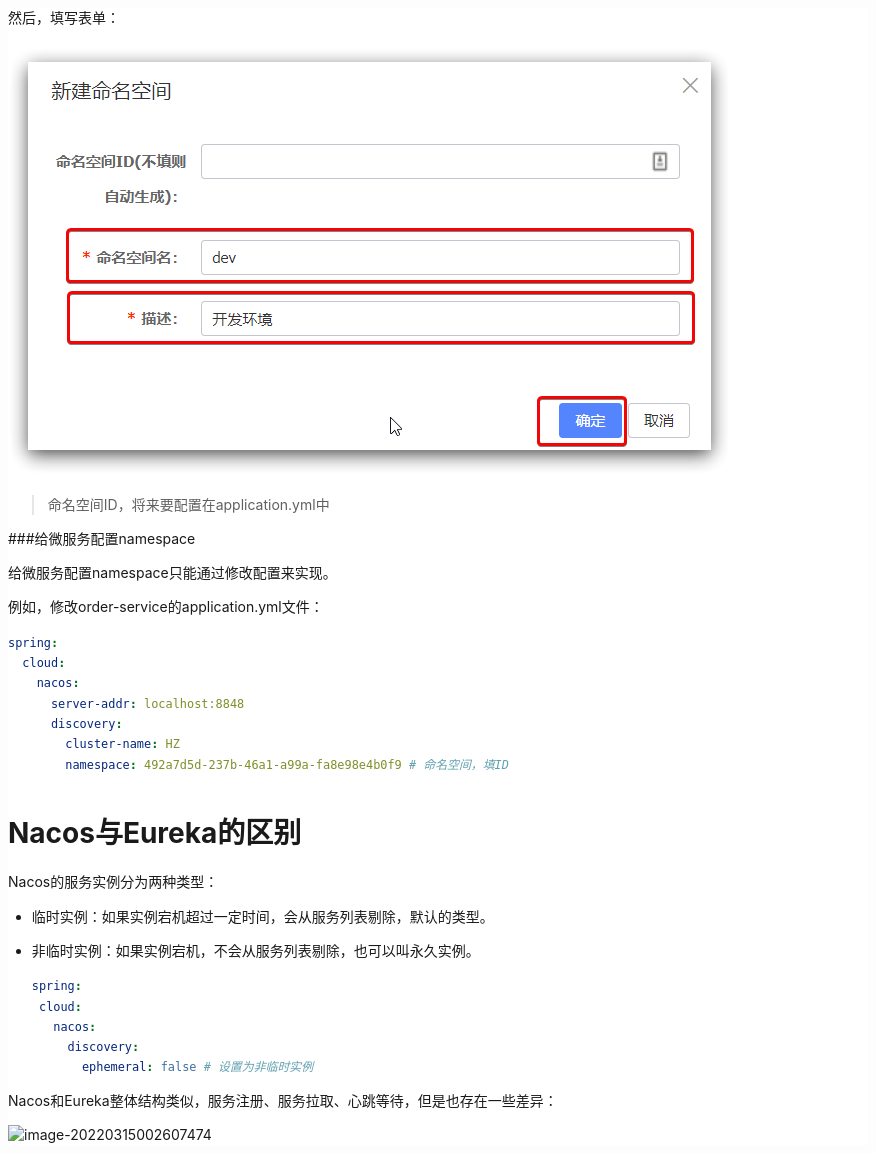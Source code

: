 然后，填写表单：

![image-20220315002248862](%E6%9C%8D%E5%8A%A1%E6%B3%A8%E5%86%8C%E4%B8%8E%E5%8F%91%E7%8E%B0.assets/image-20220315002248862.png)

> 命名空间ID，将来要配置在application.yml中



###给微服务配置namespace

给微服务配置namespace只能通过修改配置来实现。

例如，修改order-service的application.yml文件：

```yaml
spring:
  cloud:
    nacos:
      server-addr: localhost:8848
      discovery:
        cluster-name: HZ
        namespace: 492a7d5d-237b-46a1-a99a-fa8e98e4b0f9 # 命名空间，填ID
```

# Nacos与Eureka的区别

Nacos的服务实例分为两种类型：

- 临时实例：如果实例宕机超过一定时间，会从服务列表剔除，默认的类型。

- 非临时实例：如果实例宕机，不会从服务列表剔除，也可以叫永久实例。
	 ```yaml
    spring:
      cloud:
        nacos:
          discovery:
            ephemeral: false # 设置为非临时实例
   ```



Nacos和Eureka整体结构类似，服务注册、服务拉取、心跳等待，但是也存在一些差异：

![image-20220315002607474](%E6%9C%8D%E5%8A%A1%E6%B3%A8%E5%86%8C%E4%B8%8E%E5%8F%91%E7%8E%B0.assets/image-20220315002607474.png)

   ```